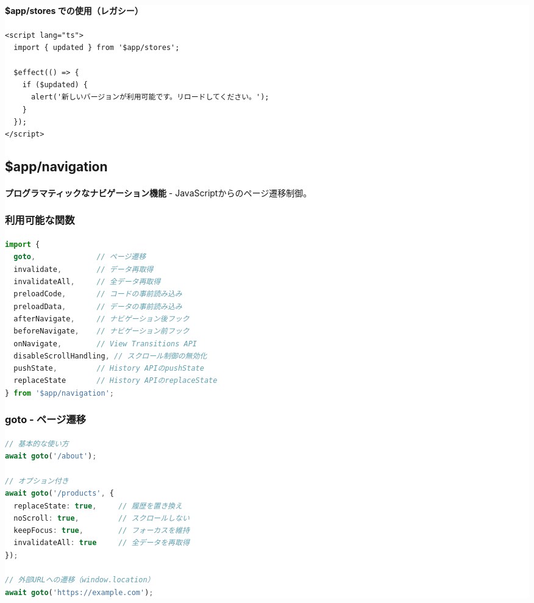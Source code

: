 #### $app/stores での使用（レガシー）

```svelte
<script lang="ts">
  import { updated } from '$app/stores';
  
  $effect(() => {
    if ($updated) {
      alert('新しいバージョンが利用可能です。リロードしてください。');
    }
  });
</script>
```

## $app/navigation

**プログラマティックなナビゲーション機能** - JavaScriptからのページ遷移制御。

### 利用可能な関数

```typescript
import {
  goto,              // ページ遷移
  invalidate,        // データ再取得
  invalidateAll,     // 全データ再取得
  preloadCode,       // コードの事前読み込み
  preloadData,       // データの事前読み込み
  afterNavigate,     // ナビゲーション後フック
  beforeNavigate,    // ナビゲーション前フック
  onNavigate,        // View Transitions API
  disableScrollHandling, // スクロール制御の無効化
  pushState,         // History APIのpushState
  replaceState       // History APIのreplaceState
} from '$app/navigation';
```

### goto - ページ遷移

```typescript
// 基本的な使い方
await goto('/about');

// オプション付き
await goto('/products', {
  replaceState: true,     // 履歴を置き換え
  noScroll: true,         // スクロールしない
  keepFocus: true,        // フォーカスを維持
  invalidateAll: true     // 全データを再取得
});

// 外部URLへの遷移（window.location）
await goto('https://example.com');
```
